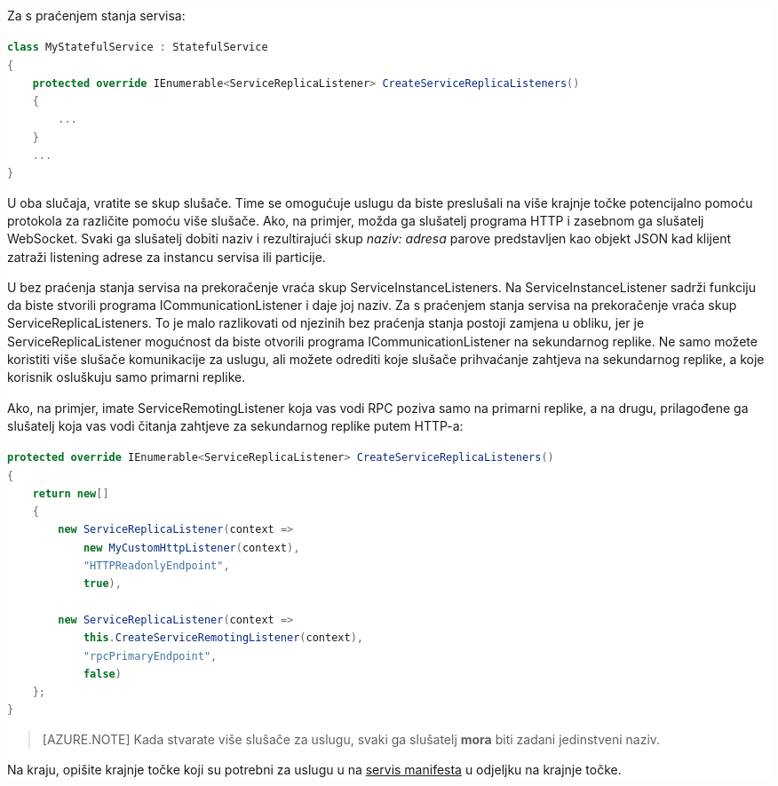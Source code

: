 Za s praćenjem stanja servisa:

```csharp
class MyStatefulService : StatefulService
{
    protected override IEnumerable<ServiceReplicaListener> CreateServiceReplicaListeners()
    {
        ...
    }
    ...
}
```

U oba slučaja, vratite se skup slušače. Time se omogućuje uslugu da biste preslušali na više krajnje točke potencijalno pomoću protokola za različite pomoću više slušače. Ako, na primjer, možda ga slušatelj programa HTTP i zasebnom ga slušatelj WebSocket. Svaki ga slušatelj dobiti naziv i rezultirajući skup *naziv: adresa* parove predstavljen kao objekt JSON kad klijent zatraži listening adrese za instancu servisa ili particije.

U bez praćenja stanja servisa na prekoračenje vraća skup ServiceInstanceListeners. Na ServiceInstanceListener sadrži funkciju da biste stvorili programa ICommunicationListener i daje joj naziv. Za s praćenjem stanja servisa na prekoračenje vraća skup ServiceReplicaListeners. To je malo razlikovati od njezinih bez praćenja stanja postoji zamjena u obliku, jer je ServiceReplicaListener mogućnost da biste otvorili programa ICommunicationListener na sekundarnog replike. Ne samo možete koristiti više slušače komunikacije za uslugu, ali možete odrediti koje slušače prihvaćanje zahtjeva na sekundarnog replike, a koje korisnik osluškuju samo primarni replike.

Ako, na primjer, imate ServiceRemotingListener koja vas vodi RPC poziva samo na primarni replike, a na drugu, prilagođene ga slušatelj koja vas vodi čitanja zahtjeve za sekundarnog replike putem HTTP-a:

```csharp
protected override IEnumerable<ServiceReplicaListener> CreateServiceReplicaListeners()
{
    return new[]
    {
        new ServiceReplicaListener(context =>
            new MyCustomHttpListener(context),
            "HTTPReadonlyEndpoint",
            true),

        new ServiceReplicaListener(context =>
            this.CreateServiceRemotingListener(context),
            "rpcPrimaryEndpoint",
            false)
    };
}
```

> [AZURE.NOTE] Kada stvarate više slušače za uslugu, svaki ga slušatelj **mora** biti zadani jedinstveni naziv.

Na kraju, opišite krajnje točke koji su potrebni za uslugu u na [servis manifesta](service-fabric-application-model.md) u odjeljku na krajnje točke.
